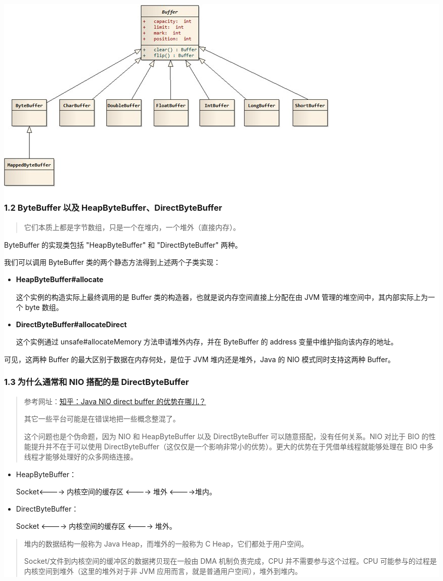 ![image-20200516175651521](./images/image-20200516175651521.png)

### 1.2 ByteBuffer 以及 HeapByteBuffer、DirectByteBuffer

> 它们本质上都是字节数组，只是一个在堆内，一个堆外（直接内存）。

ByteBuffer 的实现类包括 "HeapByteBuffer" 和 "DirectByteBuffer" 两种。

我们可以调用 ByteBuffer 类的两个静态方法得到上述两个子类实现：

- **HeapByteBuffer#allocate**

  这个实例的构造实际上最终调用的是 Buffer 类的构造器，也就是说内存空间直接上分配在由 JVM 管理的堆空间中，其内部实际上为一个 byte 数组。

- **DirectByteBuffer#allocateDirect**

  这个实例通过 unsafe#allocateMemory 方法申请堆外内存，并在 ByteBuffer 的 address 变量中维护指向该内存的地址。

可见，这两种 Buffer 的最大区别于数据在内存何处，是位于 JVM 堆内还是堆外，Java 的 NIO 模式同时支持这两种 Buffer。

### 1.3 为什么通常和 NIO 搭配的是 DirectByteBuffer

> 参考网址：[知乎：Java NIO direct buffer 的优势在哪儿？](https://www.zhihu.com/question/60892134)
>
> 其它一些平台可能是在错误地把一些概念整混了。
>
> 这个问题也是个伪命题，因为 NIO 和 HeapByteBuffer 以及 DirectByteBuffer 可以随意搭配，没有任何关系。NIO 对比于 BIO 的性能提升并不在于可以使用 DirectByteBuffer（这仅仅是一个影响非常小的优势）。更大的优势在于凭借单线程就能够处理在 BIO 中多线程才能够处理好的众多网络连接。

- HeapByteBuffer：

  Socket<----> 内核空间的缓存区 <----> 堆外 <---->堆内。

- DirectByteBuffer：

  Socket <----> 内核空间的缓存区 <----> 堆外。

> 堆内的数据结构一般称为 Java Heap，而堆外的一般称为 C Heap，它们都处于用户空间。
>
> Socket/文件到内核空间的缓冲区的数据拷贝现在一般由 DMA 机制负责完成，CPU 并不需要参与这个过程。CPU 可能参与的过程是内核空间到堆外（这里的堆外对于非 JVM 应用而言，就是普通用户空间），堆外到堆内。
